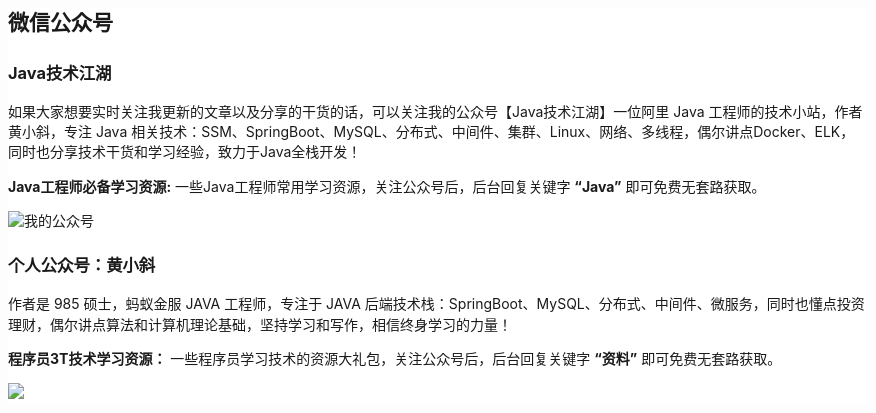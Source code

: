 ## 微信公众号

### Java技术江湖

如果大家想要实时关注我更新的文章以及分享的干货的话，可以关注我的公众号【Java技术江湖】一位阿里 Java 工程师的技术小站，作者黄小斜，专注 Java 相关技术：SSM、SpringBoot、MySQL、分布式、中间件、集群、Linux、网络、多线程，偶尔讲点Docker、ELK，同时也分享技术干货和学习经验，致力于Java全栈开发！

**Java工程师必备学习资源:** 一些Java工程师常用学习资源，关注公众号后，后台回复关键字 **“Java”** 即可免费无套路获取。

![我的公众号](https://img-blog.csdnimg.cn/20190805090108984.jpg)

### 个人公众号：黄小斜

作者是 985 硕士，蚂蚁金服 JAVA 工程师，专注于 JAVA 后端技术栈：SpringBoot、MySQL、分布式、中间件、微服务，同时也懂点投资理财，偶尔讲点算法和计算机理论基础，坚持学习和写作，相信终身学习的力量！

**程序员3T技术学习资源：** 一些程序员学习技术的资源大礼包，关注公众号后，后台回复关键字 **“资料”** 即可免费无套路获取。	

![](https://img-blog.csdnimg.cn/20190829222750556.jpg)
